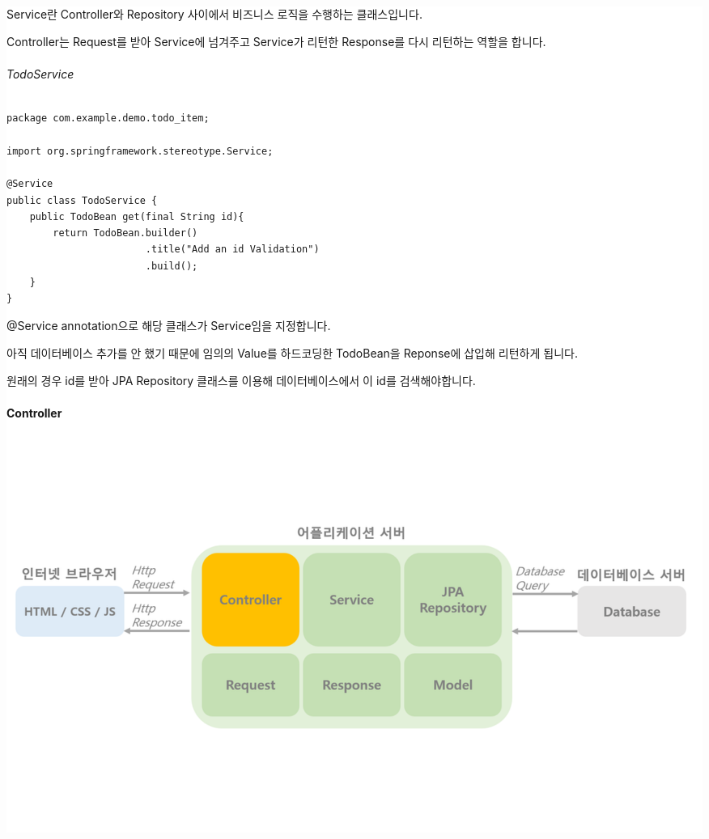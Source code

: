 Service란 Controller와 Repository 사이에서 비즈니스 로직을 수행하는 클래스입니다. 

Controller는 Request를 받아 Service에 넘겨주고 Service가 리턴한 Response를 다시 리턴하는 역할을 합니다. 

###### TodoService
```
package com.example.demo.todo_item;

import org.springframework.stereotype.Service;

@Service
public class TodoService {
    public TodoBean get(final String id){
        return TodoBean.builder()
                        .title("Add an id Validation")
                        .build();
    }
}

```
@Service annotation으로 해당 클래스가 Service임을 지정합니다. 

아직 데이터베이스 추가를 안 했기 때문에 임의의 Value를 하드코딩한 TodoBean을 Reponse에 삽입해 리턴하게 됩니다.

원래의 경우 id를 받아 JPA Repository 클래스를 이용해 데이터베이스에서 이 id를 검색해야합니다.

#### Controller
<img class="img-fluid" src="/img/posts/inPost/rest-03-05.png">
